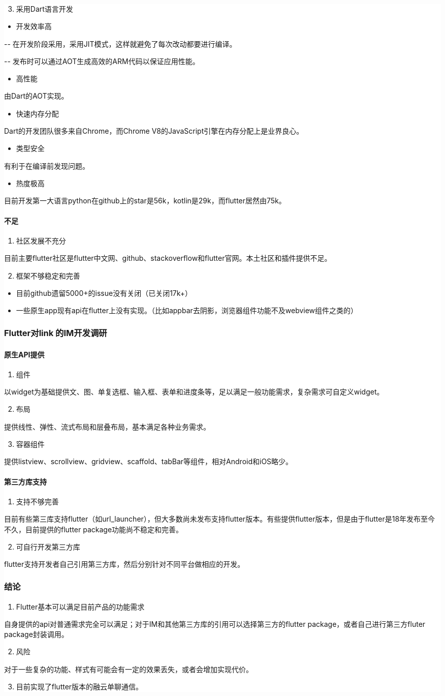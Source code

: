 3. 采用Dart语言开发

- 开发效率高

-- 在开发阶段采用，采用JIT模式，这样就避免了每次改动都要进行编译。

-- 发布时可以通过AOT生成高效的ARM代码以保证应用性能。

- 高性能

由Dart的AOT实现。

- 快速内存分配

Dart的开发团队很多来自Chrome，而Chrome V8的JavaScript引擎在内存分配上是业界良心。

- 类型安全

有利于在编译前发现问题。

- 热度极高

目前开发第一大语言python在github上的star是56k，kotlin是29k，而flutter居然由75k。

#### 不足

1. 社区发展不充分

目前主要flutter社区是flutter中文网、github、stackoverflow和flutter官网。本土社区和插件提供不足。

2. 框架不够稳定和完善

- 目前github遗留5000+的issue没有关闭（已关闭17k+）

- 一些原生app现有api在flutter上没有实现。（比如appbar去阴影，浏览器组件功能不及webview组件之类的）

### Flutter对link 的IM开发调研

#### 原生API提供

1. 组件

以widget为基础提供文、图、单复选框、输入框、表单和进度条等，足以满足一般功能需求，复杂需求可自定义widget。

2. 布局

提供线性、弹性、流式布局和层叠布局，基本满足各种业务需求。

3. 容器组件

提供listview、scrollview、gridview、scaffold、tabBar等组件，相对Android和iOS略少。

#### 第三方库支持

1. 支持不够完善

目前有些第三库支持flutter（如url_launcher），但大多数尚未发布支持flutter版本。有些提供flutter版本，但是由于flutter是18年发布至今不久，目前提供的flutter package功能尚不稳定和完善。

2. 可自行开发第三方库

flutter支持开发者自己引用第三方库，然后分别针对不同平台做相应的开发。

### 结论

1. Flutter基本可以满足目前产品的功能需求

自身提供的api对普通需求完全可以满足；对于IM和其他第三方库的引用可以选择第三方的flutter package，或者自己进行第三方fluter package封装调用。

2. 风险

对于一些复杂的功能、样式有可能会有一定的效果丢失，或者会增加实现代价。

3. 目前实现了flutter版本的融云单聊通信。

